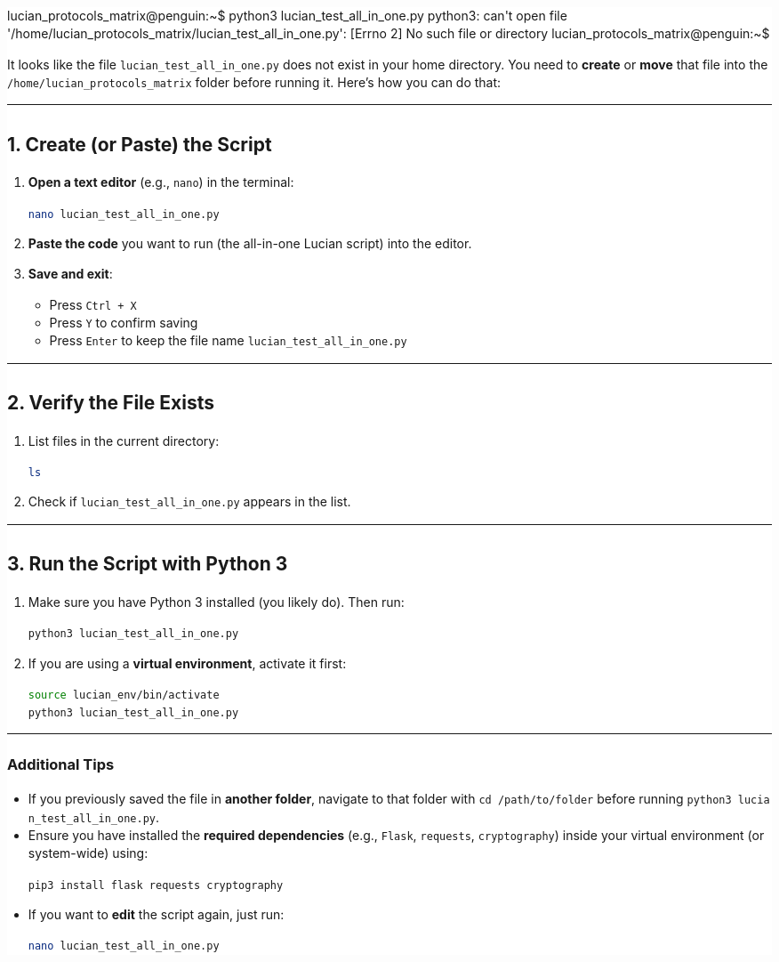 lucian_protocols_matrix@penguin:~$ python3 lucian_test_all_in_one.py
python3: can't open file '/home/lucian_protocols_matrix/lucian_test_all_in_one.py': [Errno 2] No such file or directory
lucian_protocols_matrix@penguin:~$

It looks like the file `lucian_test_all_in_one.py` does not exist in your home directory. You need to **create** or **move** that file into the `/home/lucian_protocols_matrix` folder before running it. Here’s how you can do that:

---

## 1. Create (or Paste) the Script

1. **Open a text editor** (e.g., `nano`) in the terminal:

   ```bash
   nano lucian_test_all_in_one.py
   ```

2. **Paste the code** you want to run (the all-in-one Lucian script) into the editor.

3. **Save and exit**:
   - Press `Ctrl + X`
   - Press `Y` to confirm saving
   - Press `Enter` to keep the file name `lucian_test_all_in_one.py`

---

## 2. Verify the File Exists

1. List files in the current directory:
   ```bash
   ls
   ```
2. Check if `lucian_test_all_in_one.py` appears in the list.

---

## 3. Run the Script with Python 3

1. Make sure you have Python 3 installed (you likely do). Then run:
   ```bash
   python3 lucian_test_all_in_one.py
   ```
2. If you are using a **virtual environment**, activate it first:
   ```bash
   source lucian_env/bin/activate
   python3 lucian_test_all_in_one.py
   ```

---

### Additional Tips

- If you previously saved the file in **another folder**, navigate to that folder with `cd /path/to/folder` before running `python3 lucian_test_all_in_one.py`.
- Ensure you have installed the **required dependencies** (e.g., `Flask`, `requests`, `cryptography`) inside your virtual environment (or system-wide) using:
  ```bash
  pip3 install flask requests cryptography
  ```
- If you want to **edit** the script again, just run:
  ```bash
  nano lucian_test_all_in_one.py
  ```
